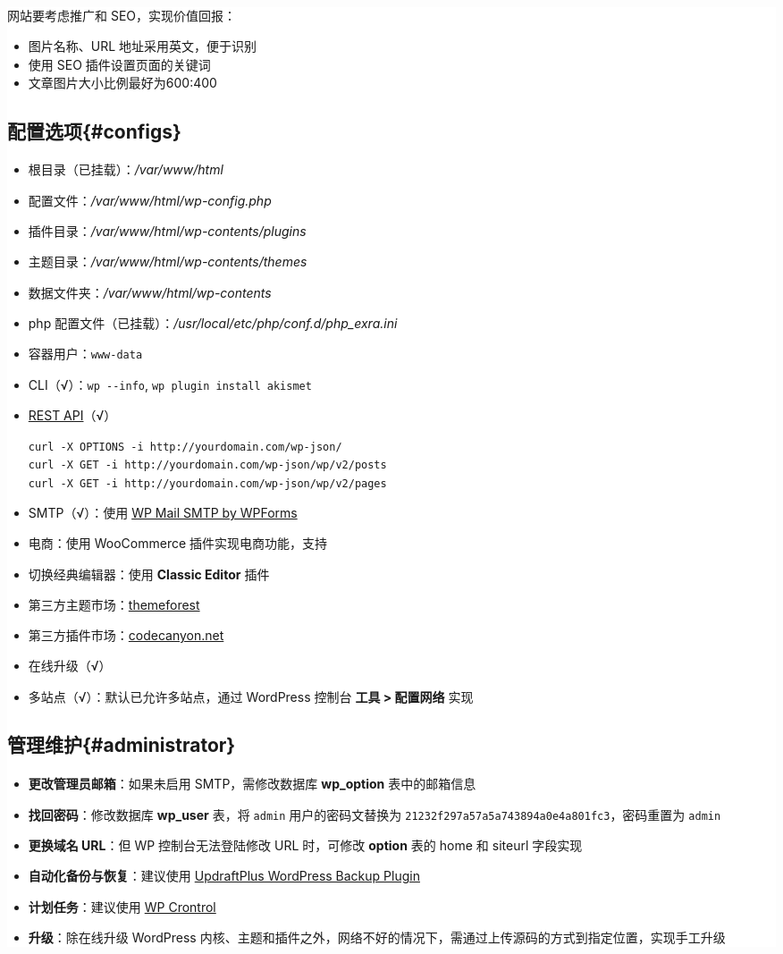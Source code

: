 网站要考虑推广和 SEO，实现价值回报：

- 图片名称、URL 地址采用英文，便于识别
- 使用 SEO 插件设置页面的关键词
- 文章图片大小比例最好为600:400


## 配置选项{#configs}

- 根目录（已挂载）：*/var/www/html*

- 配置文件：*/var/www/html/wp-config.php*

- 插件目录：*/var/www/html/wp-contents/plugins*

- 主题目录：*/var/www/html/wp-contents/themes*

- 数据文件夹：*/var/www/html/wp-contents*

- php 配置文件（已挂载）：*/usr/local/etc/php/conf.d/php_exra.ini*

- 容器用户：`www-data`

- CLI（√）：`wp --info`, `wp plugin install akismet`

- [REST API](https://developer.wordpress.org/rest-api/)（√）
   ```
   curl -X OPTIONS -i http://yourdomain.com/wp-json/
   curl -X GET -i http://yourdomain.com/wp-json/wp/v2/posts
   curl -X GET -i http://yourdomain.com/wp-json/wp/v2/pages
   ```

- SMTP（√）：使用 [WP Mail SMTP by WPForms](https://wordpress.org/plugins/wp-mail-smtp/) 

- 电商：使用 WooCommerce 插件实现电商功能，支持

- 切换经典编辑器：使用 **Classic Editor** 插件

- 第三方主题市场：[themeforest](https://themeforest.net/)

- 第三方插件市场：[codecanyon.net](https://codecanyon.net/?osr=tn)

- 在线升级（√）

- 多站点（√）：默认已允许多站点，通过 WordPress 控制台 **工具 > 配置网络** 实现

## 管理维护{#administrator}

- **更改管理员邮箱**：如果未启用 SMTP，需修改数据库 **wp_option** 表中的邮箱信息

- **找回密码**：修改数据库 **wp_user** 表，将 `admin` 用户的密码文替换为 `21232f297a57a5a743894a0e4a801fc3`，密码重置为 `admin`

- **更换域名 URL**：但 WP 控制台无法登陆修改 URL 时，可修改 **option** 表的 home 和 siteurl 字段实现

- **自动化备份与恢复**：建议使用 [UpdraftPlus WordPress Backup Plugin ](https://wordpress.org/plugins/updraftplus/)

- **计划任务**：建议使用 [WP Crontrol](https://wordpress.org/plugins/wp-crontrol)

- **升级**：除在线升级 WordPress 内核、主题和插件之外，网络不好的情况下，需通过上传源码的方式到指定位置，实现手工升级
